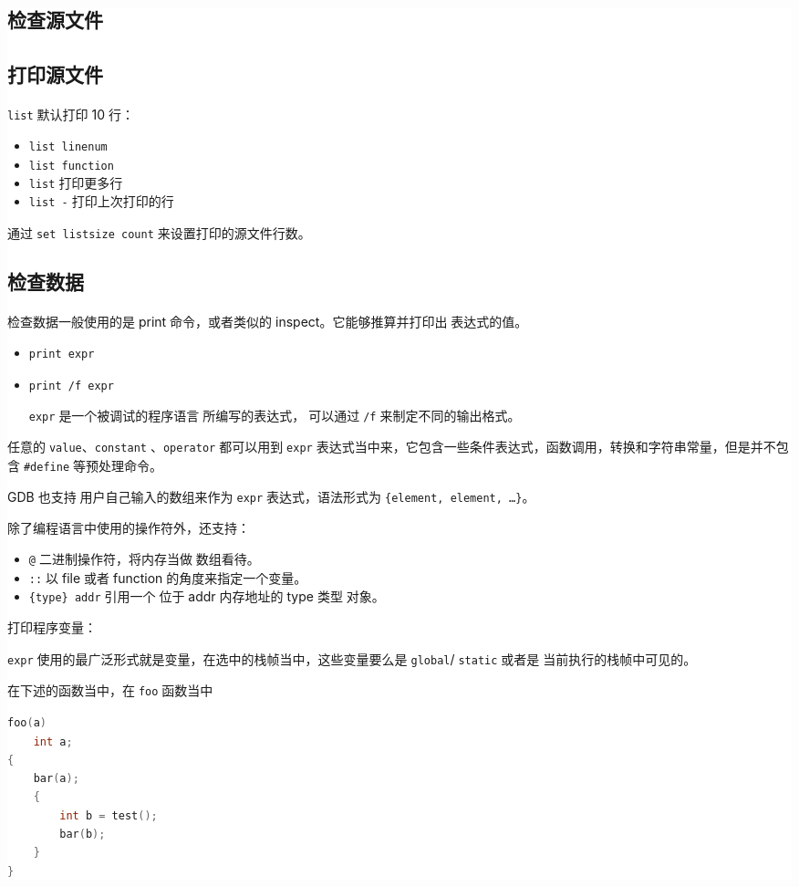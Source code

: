 

## 检查源文件

## 打印源文件

`list` 默认打印 10 行：

* `list linenum`
* `list function`
* `list` 打印更多行
* `list -` 打印上次打印的行

通过 `set listsize count` 来设置打印的源文件行数。



## 检查数据

检查数据一般使用的是 print 命令，或者类似的 inspect。它能够推算并打印出 表达式的值。


* `print expr`

* `print /f expr`

  `expr` 是一个被调试的程序语言 所编写的表达式， 可以通过 `/f`  来制定不同的输出格式。

任意的 `value`、`constant` 、`operator` 都可以用到 `expr` 表达式当中来，它包含一些条件表达式，函数调用，转换和字符串常量，但是并不包含 `#define` 等预处理命令。

GDB 也支持 用户自己输入的数组来作为 `expr` 表达式，语法形式为 `{element, element, …}`。

除了编程语言中使用的操作符外，还支持：

* `@` 二进制操作符，将内存当做 数组看待。
* `::` 以 file 或者 function 的角度来指定一个变量。
* `{type} addr` 引用一个 位于 addr 内存地址的 type 类型 对象。

 

打印程序变量：

`expr` 使用的最广泛形式就是变量，在选中的栈帧当中，这些变量要么是 `global`/ `static`  或者是 当前执行的栈帧中可见的。

在下述的函数当中，在 `foo` 函数当中

```C
foo(a)
	int a;
{
	bar(a);
	{
		int b = test();
		bar(b);
	}
}
```
